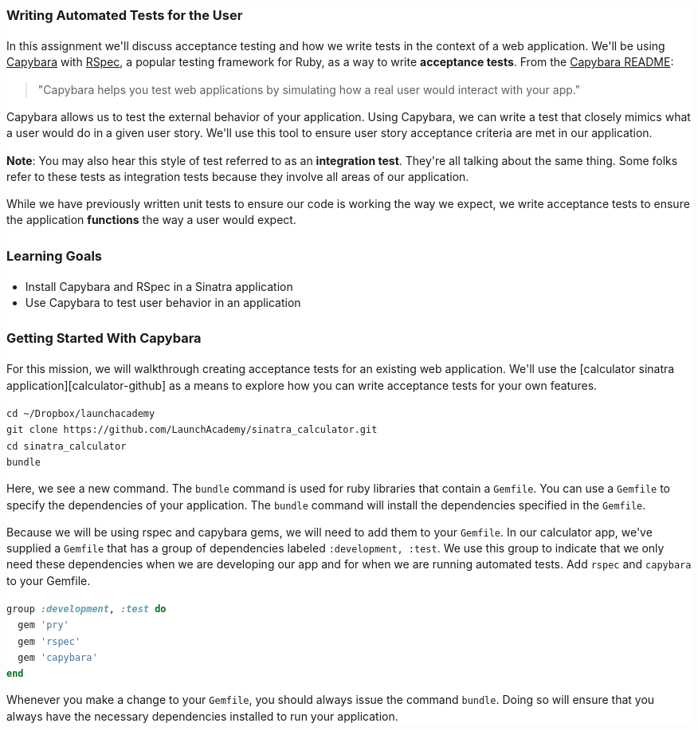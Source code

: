 ### Writing Automated Tests for the User

In this assignment we'll discuss acceptance testing and how we write tests in the context of a web application. We'll be using [Capybara][capybara_readme] with [RSpec][rspec], a popular testing framework for Ruby, as a way to write **acceptance tests**. From the [Capybara README][capybara_readme]:

> "Capybara helps you test web applications by simulating how a real user would interact with your app."

Capybara allows us to test the external behavior of your application. Using Capybara, we can write a test that closely mimics what a user would do in a given user story. We'll use this tool to ensure user story acceptance criteria are met in our application.

**Note**: You may also hear this style of test referred to as an **integration test**. They're all talking about the same thing. Some folks refer to these tests as integration tests because they involve all areas of our application.

While we have previously written unit tests to ensure our code is working the way we expect, we write acceptance tests to ensure the application **functions** the way a user would expect.

### Learning Goals

* Install Capybara and RSpec in a Sinatra application
* Use Capybara to test user behavior in an application

### Getting Started With Capybara

For this mission, we will walkthrough creating acceptance tests for an existing web application. We'll use the [calculator sinatra application][calculator-github] as a means to explore how you can write acceptance tests for your own features.


```no-highlight
cd ~/Dropbox/launchacademy
git clone https://github.com/LaunchAcademy/sinatra_calculator.git
cd sinatra_calculator
bundle
```

Here, we see a new command. The `bundle` command is used for ruby libraries that contain a `Gemfile`. You can use a `Gemfile` to specify the dependencies of your application. The `bundle` command will install the dependencies specified in the `Gemfile`.

Because we will be using rspec and capybara gems, we will need to add them to your `Gemfile`. In our calculator app, we've supplied a `Gemfile` that has a group of dependencies labeled `:development, :test`. We use this group to indicate that we only need these dependencies when we are developing our app and for when we are running automated tests. Add `rspec` and `capybara` to your Gemfile.

```ruby
group :development, :test do
  gem 'pry'
  gem 'rspec'
  gem 'capybara'
end
```

Whenever you make a change to your `Gemfile`, you should always issue the command `bundle`. Doing so will ensure that you always have the necessary dependencies installed to run your application.


[capybara_readme]: https://github.com/jnicklas/capybara/blob/master/README.md
[rspec]: https://github.com/rspec/rspec
[capybara]: https://github.com/jnicklas/capybara
[capybara_image]: http://i.imgur.com/7ZsSf.jpg